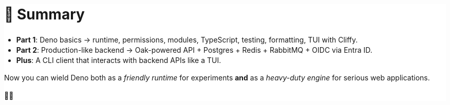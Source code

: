 
# 🎯 Summary  
- **Part 1**: Deno basics → runtime, permissions, modules, TypeScript, testing, formatting, TUI with Cliffy.  
- **Part 2**: Production-like backend → Oak-powered API + Postgres + Redis + RabbitMQ + OIDC via Entra ID.  
- **Plus**: A CLI client that interacts with backend APIs like a TUI.  

Now you can wield Deno both as a *friendly runtime* for experiments **and** as a *heavy-duty engine* for serious web applications.  

🦕✨  